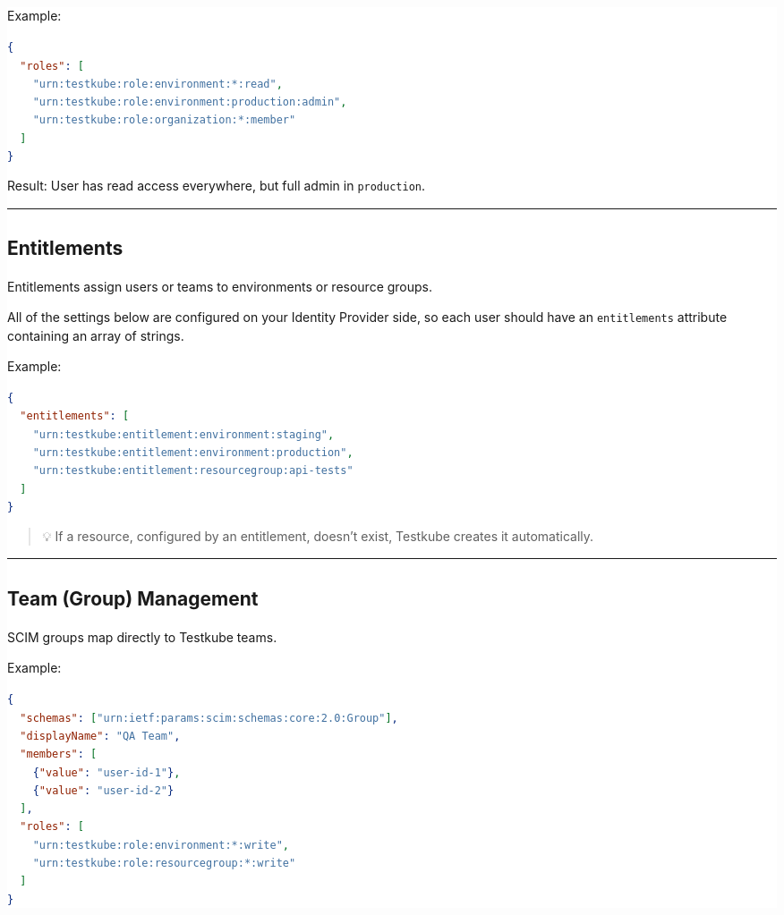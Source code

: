 Example:
```json
{
  "roles": [
    "urn:testkube:role:environment:*:read",
    "urn:testkube:role:environment:production:admin",
    "urn:testkube:role:organization:*:member"
  ]
}
```

Result: User has read access everywhere, but full admin in `production`.

---

## Entitlements

Entitlements assign users or teams to environments or resource groups.

All of the settings below are configured on your Identity Provider side, so each user should have an `entitlements` attribute containing an array of strings.

Example:
```json
{
  "entitlements": [
    "urn:testkube:entitlement:environment:staging",
    "urn:testkube:entitlement:environment:production",
    "urn:testkube:entitlement:resourcegroup:api-tests"
  ]
}
```

> 💡 If a resource, configured by an entitlement, doesn’t exist, Testkube creates it automatically.

---

## Team (Group) Management

SCIM groups map directly to Testkube teams.

Example:
```json
{
  "schemas": ["urn:ietf:params:scim:schemas:core:2.0:Group"],
  "displayName": "QA Team",
  "members": [
    {"value": "user-id-1"},
    {"value": "user-id-2"}
  ],
  "roles": [
    "urn:testkube:role:environment:*:write",
    "urn:testkube:role:resourcegroup:*:write"
  ]
}
```
